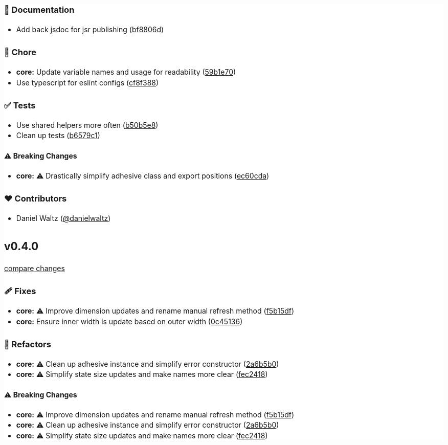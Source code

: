 ### 📖 Documentation

- Add back jsdoc for jsr publishing ([bf8806d](https://github.com/adhesivejs/adhesive/commit/bf8806d))

### 🏡 Chore

- **core:** Update variable names and usage for readability ([59b1e70](https://github.com/adhesivejs/adhesive/commit/59b1e70))
- Use typescript for eslint configs ([cf8f388](https://github.com/adhesivejs/adhesive/commit/cf8f388))

### ✅ Tests

- Use shared helpers more often ([b50b5e8](https://github.com/adhesivejs/adhesive/commit/b50b5e8))
- Clean up tests ([b6579c1](https://github.com/adhesivejs/adhesive/commit/b6579c1))

#### ⚠️ Breaking Changes

- **core:** ⚠️  Drastically simplify adhesive class and export positions ([ec60cda](https://github.com/adhesivejs/adhesive/commit/ec60cda))

### ❤️ Contributors

- Daniel Waltz ([@danielwaltz](https://github.com/danielwaltz))

## v0.4.0

[compare changes](https://github.com/adhesivejs/adhesive/compare/v0.3.4...v0.4.0)

### 🩹 Fixes

- **core:** ⚠️  Improve dimension updates and rename manual refresh method ([f5b15df](https://github.com/adhesivejs/adhesive/commit/f5b15df))
- **core:** Ensure inner width is update based on outer width ([0c45136](https://github.com/adhesivejs/adhesive/commit/0c45136))

### 💅 Refactors

- **core:** ⚠️  Clean up adhesive instance and simplify error constructor ([2a6b5b0](https://github.com/adhesivejs/adhesive/commit/2a6b5b0))
- **core:** ⚠️  Simplify state size updates and make names more clear ([fec2418](https://github.com/adhesivejs/adhesive/commit/fec2418))

#### ⚠️ Breaking Changes

- **core:** ⚠️  Improve dimension updates and rename manual refresh method ([f5b15df](https://github.com/adhesivejs/adhesive/commit/f5b15df))
- **core:** ⚠️  Clean up adhesive instance and simplify error constructor ([2a6b5b0](https://github.com/adhesivejs/adhesive/commit/2a6b5b0))
- **core:** ⚠️  Simplify state size updates and make names more clear ([fec2418](https://github.com/adhesivejs/adhesive/commit/fec2418))

